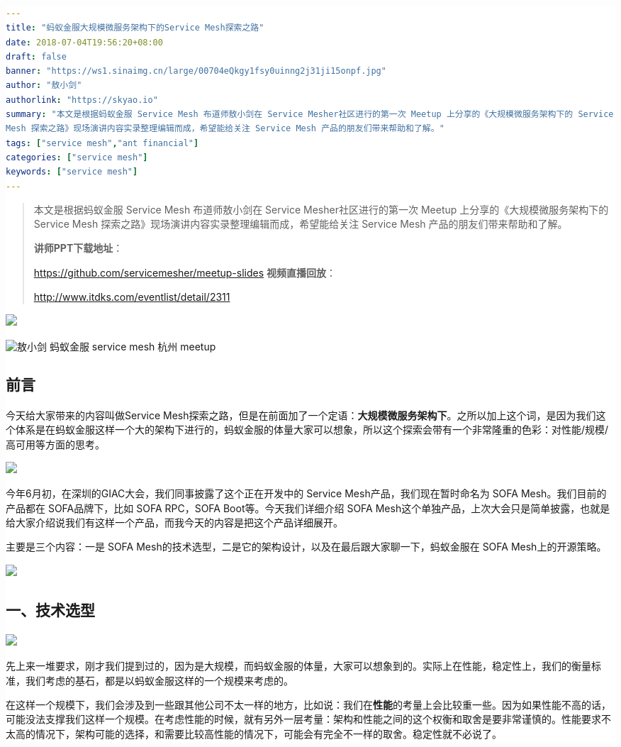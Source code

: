 ```yaml
---
title: "蚂蚁金服大规模微服务架构下的Service Mesh探索之路"
date: 2018-07-04T19:56:20+08:00
draft: false
banner: "https://ws1.sinaimg.cn/large/00704eQkgy1fsy0uinng2j31ji15onpf.jpg"
author: "敖小剑"
authorlink: "https://skyao.io"
summary: "本文是根据蚂蚁金服 Service Mesh 布道师敖小剑在 Service Mesher社区进行的第一次 Meetup 上分享的《大规模微服务架构下的 Service Mesh 探索之路》现场演讲内容实录整理编辑而成，希望能给关注 Service Mesh 产品的朋友们带来帮助和了解。"
tags: ["service mesh","ant financial"]
categories: ["service mesh"]
keywords: ["service mesh"]
---
```


> 本文是根据蚂蚁金服 Service Mesh 布道师敖小剑在 Service Mesher社区进行的第一次 Meetup 上分享的《大规模微服务架构下的 Service Mesh 探索之路》现场演讲内容实录整理编辑而成，希望能给关注 Service Mesh 产品的朋友们带来帮助和了解。
>
> **讲师PPT下载地址**：
>
> https://github.com/servicemesher/meetup-slides
> **视频直播回放**：
>
> http://www.itdks.com/eventlist/detail/2311

![](https://ws1.sinaimg.cn/large/00704eQkgy1fsy080mrr0j30qo0f0dj9.jpg)

![敖小剑 蚂蚁金服 service mesh 杭州 meetup](https://ws1.sinaimg.cn/large/00704eQkgy1fsy09pc7z8j30u00k17re.jpg)

## 前言

今天给大家带来的内容叫做Service Mesh探索之路，但是在前面加了一个定语：**大规模微服务架构下**。之所以加上这个词，是因为我们这个体系是在蚂蚁金服这样一个大的架构下进行的，蚂蚁金服的体量大家可以想象，所以这个探索会带有一个非常隆重的色彩：对性能/规模/高可用等方面的思考。

 ![](https://ws1.sinaimg.cn/large/00704eQkgy1fsy0a7rkbbj30qo0f0dku.jpg)

今年6月初，在深圳的GIAC大会，我们同事披露了这个正在开发中的 Service Mesh产品，我们现在暂时命名为 SOFA Mesh。我们目前的产品都在 SOFA品牌下，比如 SOFA RPC，SOFA Boot等。今天我们详细介绍 SOFA Mesh这个单独产品，上次大会只是简单披露，也就是给大家介绍说我们有这样一个产品，而我今天的内容是把这个产品详细展开。

主要是三个内容：一是 SOFA Mesh的技术选型，二是它的架构设计，以及在最后跟大家聊一下，蚂蚁金服在 SOFA Mesh上的开源策略。

![](https://ws1.sinaimg.cn/large/00704eQkgy1fsy0af79mnj30qo0f0jtc.jpg)

## 一、技术选型

![](https://ws1.sinaimg.cn/large/00704eQkgy1fsy0aua6rkj30qo0f0tgl.jpg)

先上来一堆要求，刚才我们提到过的，因为是大规模，而蚂蚁金服的体量，大家可以想象到的。实际上在性能，稳定性上，我们的衡量标准，我们考虑的基石，都是以蚂蚁金服这样的一个规模来考虑的。

在这样一个规模下，我们会涉及到一些跟其他公司不太一样的地方，比如说：我们在**性能**的考量上会比较重一些。因为如果性能不高的话，可能没法支撑我们这样一个规模。在考虑性能的时候，就有另外一层考量：架构和性能之间的这个权衡和取舍是要非常谨慎的。性能要求不太高的情况下，架构可能的选择，和需要比较高性能的情况下，可能会有完全不一样的取舍。稳定性就不必说了。
